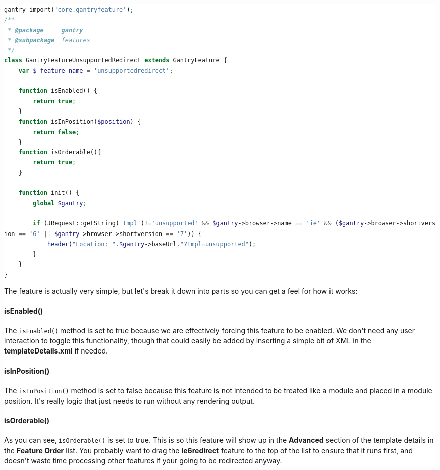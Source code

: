 ```php
gantry_import('core.gantryfeature');
/**
 * @package     gantry
 * @subpackage  features
 */
class GantryFeatureUnsupportedRedirect extends GantryFeature {
    var $_feature_name = 'unsupportedredirect';

    function isEnabled() {
        return true;
    }
    function isInPosition($position) {
        return false;
    }
    function isOrderable(){
        return true;
    }

    function init() {
        global $gantry;

        if (JRequest::getString('tmpl')!='unsupported' && $gantry->browser->name == 'ie' && ($gantry->browser->shortversion == '6' || $gantry->browser->shortversion == '7')) {
            header("Location: ".$gantry->baseUrl."?tmpl=unsupported");
        }
    }
}
```

The feature is actually very simple, but let's break it down into parts so you can get a feel for how it works:


#### isEnabled()

The `isEnabled()` method is set to true because we are effectively forcing this feature to be enabled. We don't need any user interaction to toggle this functionality, though that could easily be added by inserting a simple bit of XML in the **templateDetails.xml** if needed.


#### isInPosition()

The `isInPosition()` method is set to false because this feature is not intended to be treated like a module and placed in a module position. It's really logic that just needs to run without any rendering output.


#### isOrderable()

As you can see, `isOrderable()` is set to true. This is so this feature will show up in the **Advanced** section of the template details in the **Feature Order** list. You probably want to drag the **ie6redirect** feature to the top of the list to ensure that it runs first, and doesn't waste time processing other features if your going to be redirected anyway.
